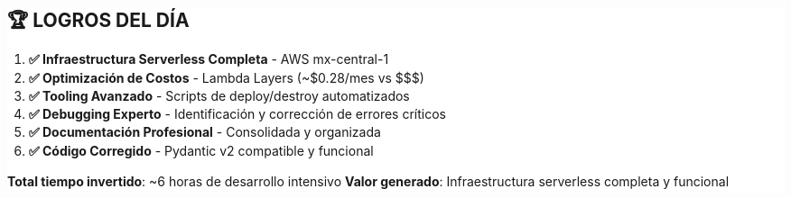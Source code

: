 
## 🏆 **LOGROS DEL DÍA**

1. **✅ Infraestructura Serverless Completa** - AWS mx-central-1
2. **✅ Optimización de Costos** - Lambda Layers (~$0.28/mes vs $$$)  
3. **✅ Tooling Avanzado** - Scripts de deploy/destroy automatizados
4. **✅ Debugging Experto** - Identificación y corrección de errores críticos
5. **✅ Documentación Profesional** - Consolidada y organizada
6. **✅ Código Corregido** - Pydantic v2 compatible y funcional

**Total tiempo invertido**: ~6 horas de desarrollo intensivo
**Valor generado**: Infraestructura serverless completa y funcional

